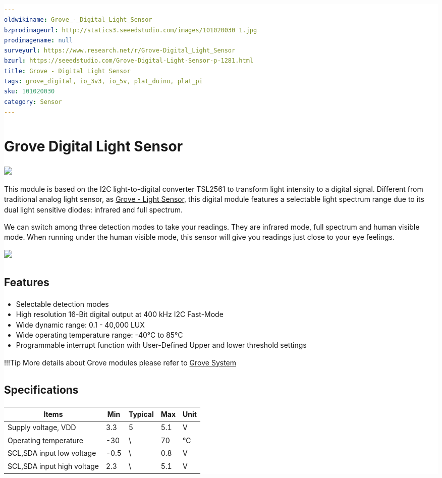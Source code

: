```yaml
---
oldwikiname: Grove_-_Digital_Light_Sensor
bzprodimageurl: http://statics3.seeedstudio.com/images/101020030 1.jpg
prodimagename: null
surveyurl: https://www.research.net/r/Grove-Digital_Light_Sensor
bzurl: https://seeedstudio.com/Grove-Digital-Light-Sensor-p-1281.html
title: Grove - Digital Light Sensor
tags: grove_digital, io_3v3, io_5v, plat_duino, plat_pi
sku: 101020030
category: Sensor
---
```


# Grove Digital Light Sensor

![](https://raw.githubusercontent.com/SeeedDocument/Grove-Digital\_Light\_Sensor/master/img/Digital\_Light\_Sensor.jpg)

This module is based on the I2C light-to-digital converter TSL2561 to transform light intensity to a digital signal. Different from traditional analog light sensor, as [Grove - Light Sensor](http://www.seeedstudio.com/depot/grove-light-sensorp-p-1253.html?cPath=144\_148), this digital module features a selectable light spectrum range due to its dual light sensitive diodes: infrared and full spectrum.

We can switch among three detection modes to take your readings. They are infrared mode, full spectrum and human visible mode. When running under the human visible mode, this sensor will give you readings just close to your eye feelings.

[![](https://raw.githubusercontent.com/SeeedDocument/common/master/Get\_One\_Now\_Banner.png)](http://www.seeedstudio.com/Grove-Digital-Light-Sensor-p-1281.html)

## Features

* Selectable detection modes
* High resolution 16-Bit digital output at 400 kHz I2C Fast-Mode
* Wide dynamic range: 0.1 - 40,000 LUX
* Wide operating temperature range: -40°C to 85°C
* Programmable interrupt function with User-Defined Upper and lower threshold settings

!!!Tip More details about Grove modules please refer to [Grove System](http://wiki.seeed.cc/Grove\_System/)

## Specifications

| Items                      | Min  | Typical | Max | Unit |
| -------------------------- | ---- | ------- | --- | ---- |
| Supply voltage, VDD        | 3.3  | 5       | 5.1 | V    |
| Operating temperature      | -30  | \\      | 70  | ℃    |
| SCL,SDA input low voltage  | -0.5 | \\      | 0.8 | V    |
| SCL,SDA input high voltage | 2.3  | \\      | 5.1 | V    |
